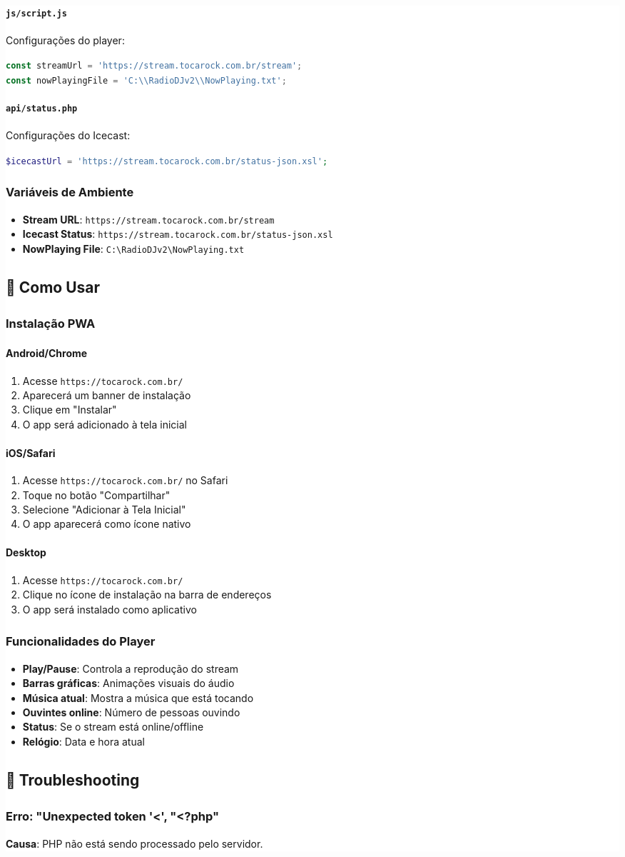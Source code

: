 #### `js/script.js`
Configurações do player:
```javascript
const streamUrl = 'https://stream.tocarock.com.br/stream';
const nowPlayingFile = 'C:\\RadioDJv2\\NowPlaying.txt';
```

#### `api/status.php`
Configurações do Icecast:
```php
$icecastUrl = 'https://stream.tocarock.com.br/status-json.xsl';
```

### Variáveis de Ambiente
- **Stream URL**: `https://stream.tocarock.com.br/stream`
- **Icecast Status**: `https://stream.tocarock.com.br/status-json.xsl`
- **NowPlaying File**: `C:\RadioDJv2\NowPlaying.txt`

## 📱 Como Usar

### Instalação PWA

#### Android/Chrome
1. Acesse `https://tocarock.com.br/`
2. Aparecerá um banner de instalação
3. Clique em "Instalar"
4. O app será adicionado à tela inicial

#### iOS/Safari
1. Acesse `https://tocarock.com.br/` no Safari
2. Toque no botão "Compartilhar"
3. Selecione "Adicionar à Tela Inicial"
4. O app aparecerá como ícone nativo

#### Desktop
1. Acesse `https://tocarock.com.br/`
2. Clique no ícone de instalação na barra de endereços
3. O app será instalado como aplicativo

### Funcionalidades do Player
- **Play/Pause**: Controla a reprodução do stream
- **Barras gráficas**: Animações visuais do áudio
- **Música atual**: Mostra a música que está tocando
- **Ouvintes online**: Número de pessoas ouvindo
- **Status**: Se o stream está online/offline
- **Relógio**: Data e hora atual

## 🔧 Troubleshooting

### Erro: "Unexpected token '<', "<?php"
**Causa**: PHP não está sendo processado pelo servidor.
